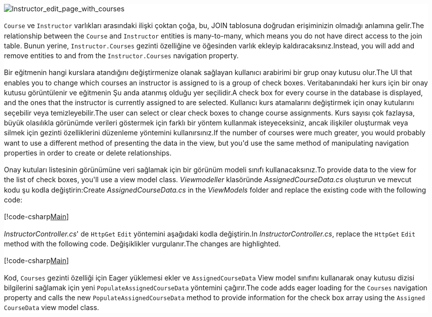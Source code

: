 ![Instructor_edit_page_with_courses](updating-related-data-with-the-entity-framework-in-an-asp-net-mvc-application/_static/image7.png)

<span data-ttu-id="842e3-175">`Course` ve `Instructor` varlıkları arasındaki ilişki çoktan çoğa, bu, JOIN tablosuna doğrudan erişiminizin olmadığı anlamına gelir.</span><span class="sxs-lookup"><span data-stu-id="842e3-175">The relationship between the `Course` and `Instructor` entities is many-to-many, which means you do not have direct access to the join table.</span></span> <span data-ttu-id="842e3-176">Bunun yerine, `Instructor.Courses` gezinti özelliğine ve öğesinden varlık ekleyip kaldıracaksınız.</span><span class="sxs-lookup"><span data-stu-id="842e3-176">Instead, you will add and remove entities to and from the `Instructor.Courses` navigation property.</span></span>

<span data-ttu-id="842e3-177">Bir eğitmenin hangi kurslara atandığını değiştirmenize olanak sağlayan kullanıcı arabirimi bir grup onay kutusu olur.</span><span class="sxs-lookup"><span data-stu-id="842e3-177">The UI that enables you to change which courses an instructor is assigned to is a group of check boxes.</span></span> <span data-ttu-id="842e3-178">Veritabanındaki her kurs için bir onay kutusu görüntülenir ve eğitmenin Şu anda atanmış olduğu yer seçilidir.</span><span class="sxs-lookup"><span data-stu-id="842e3-178">A check box for every course in the database is displayed, and the ones that the instructor is currently assigned to are selected.</span></span> <span data-ttu-id="842e3-179">Kullanıcı kurs atamalarını değiştirmek için onay kutularını seçebilir veya temizleyebilir.</span><span class="sxs-lookup"><span data-stu-id="842e3-179">The user can select or clear check boxes to change course assignments.</span></span> <span data-ttu-id="842e3-180">Kurs sayısı çok fazlaysa, büyük olasılıkla görünümde verileri göstermek için farklı bir yöntem kullanmak isteyeceksiniz, ancak ilişkiler oluşturmak veya silmek için gezinti özelliklerini düzenleme yöntemini kullanırsınız.</span><span class="sxs-lookup"><span data-stu-id="842e3-180">If the number of courses were much greater, you would probably want to use a different method of presenting the data in the view, but you'd use the same method of manipulating navigation properties in order to create or delete relationships.</span></span>

<span data-ttu-id="842e3-181">Onay kutuları listesinin görünümüne veri sağlamak için bir görünüm modeli sınıfı kullanacaksınız.</span><span class="sxs-lookup"><span data-stu-id="842e3-181">To provide data to the view for the list of check boxes, you'll use a view model class.</span></span> <span data-ttu-id="842e3-182">*Viewmodeller* klasöründe *AssignedCourseData.cs* oluşturun ve mevcut kodu şu kodla değiştirin:</span><span class="sxs-lookup"><span data-stu-id="842e3-182">Create *AssignedCourseData.cs* in the *ViewModels* folder and replace the existing code with the following code:</span></span>

[!code-csharp[Main](updating-related-data-with-the-entity-framework-in-an-asp-net-mvc-application/samples/sample13.cs)]

<span data-ttu-id="842e3-183">*InstructorController.cs*' de `HttpGet` `Edit` yöntemini aşağıdaki kodla değiştirin.</span><span class="sxs-lookup"><span data-stu-id="842e3-183">In *InstructorController.cs*, replace the `HttpGet` `Edit` method with the following code.</span></span> <span data-ttu-id="842e3-184">Değişiklikler vurgulanır.</span><span class="sxs-lookup"><span data-stu-id="842e3-184">The changes are highlighted.</span></span>

[!code-csharp[Main](updating-related-data-with-the-entity-framework-in-an-asp-net-mvc-application/samples/sample14.cs?highlight=5,8,12-27)]

<span data-ttu-id="842e3-185">Kod, `Courses` gezinti özelliği için Eager yüklemesi ekler ve `AssignedCourseData` View model sınıfını kullanarak onay kutusu dizisi bilgilerini sağlamak için yeni `PopulateAssignedCourseData` yöntemini çağırır.</span><span class="sxs-lookup"><span data-stu-id="842e3-185">The code adds eager loading for the `Courses` navigation property and calls the new `PopulateAssignedCourseData` method to provide information for the check box array using the `AssignedCourseData` view model class.</span></span>
